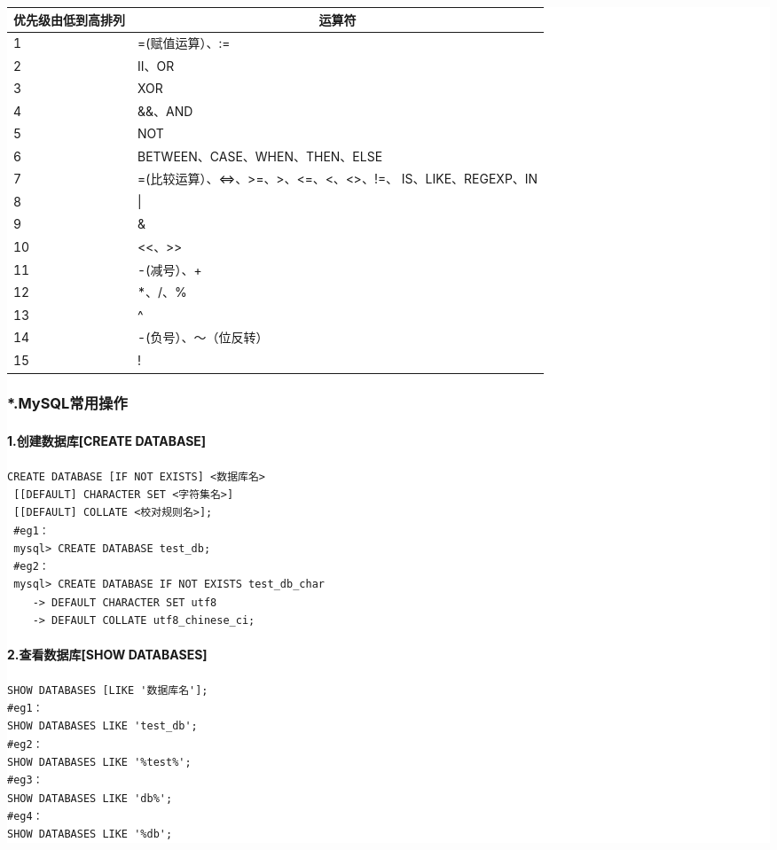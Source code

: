 

| 优先级由低到高排列 | 运算符                                                       |
| ------------------ | ------------------------------------------------------------ |
| 1                  | =(赋值运算）、:=                                             |
| 2                  | II、OR                                                       |
| 3                  | XOR                                                          |
| 4                  | &&、AND                                                      |
| 5                  | NOT                                                          |
| 6                  | BETWEEN、CASE、WHEN、THEN、ELSE                              |
| 7                  | =(比较运算）、<=>、>=、>、<=、<、<>、!=、 IS、LIKE、REGEXP、IN |
| 8                  | \|                                                           |
| 9                  | &                                                            |
| 10                 | <<、>>                                                       |
| 11                 | -(减号）、+                                                  |
| 12                 | *、/、%                                                      |
| 13                 | ^                                                            |
| 14                 | -(负号）、〜（位反转）                                       |
| 15                 | !                                                            |



### *.MySQL常用操作

#### 1.创建数据库[CREATE DATABASE]

```Mysql
CREATE DATABASE [IF NOT EXISTS] <数据库名>
 [[DEFAULT] CHARACTER SET <字符集名>] 
 [[DEFAULT] COLLATE <校对规则名>];
 #eg1：
 mysql> CREATE DATABASE test_db;
 #eg2：
 mysql> CREATE DATABASE IF NOT EXISTS test_db_char
    -> DEFAULT CHARACTER SET utf8
    -> DEFAULT COLLATE utf8_chinese_ci;
```



#### 2.查看数据库[SHOW DATABASES]

```Mysql
SHOW DATABASES [LIKE '数据库名'];
#eg1：
SHOW DATABASES LIKE 'test_db';
#eg2：
SHOW DATABASES LIKE '%test%';
#eg3：
SHOW DATABASES LIKE 'db%';
#eg4：
SHOW DATABASES LIKE '%db';
```
